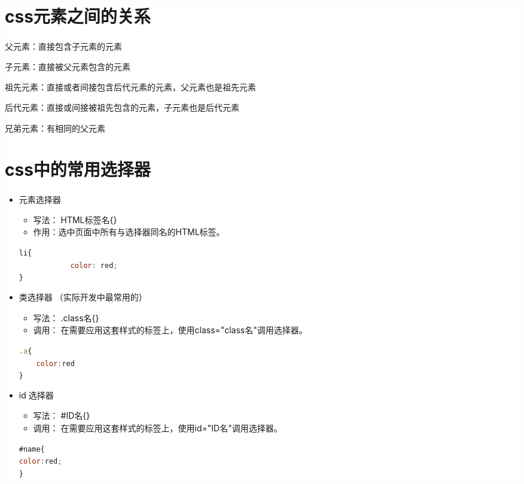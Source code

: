 


# css元素之间的关系

父元素：直接包含子元素的元素

子元素：直接被父元素包含的元素

祖先元素：直接或者间接包含后代元素的元素，父元素也是祖先元素

后代元素：直接或间接被祖先包含的元素，子元素也是后代元素

兄弟元素：有相同的父元素 









# css中的常用选择器

- 元素选择器

  -  写法： HTML标签名{}      
  -  作用：选中页面中所有与选择器同名的HTML标签。 

  ```javascript
  li{
              color: red;
  }
  
  ```

- 类选择器 （实际开发中最常用的）

  -  写法：  .class名{} 
  -  调用： 在需要应用这套样式的标签上，使用class="class名"调用选择器。 

  ```javascript
  .a{
      color:red
  }
  
  ```

- id 选择器

  -  写法：  #ID名{} 
  -  调用：  在需要应用这套样式的标签上，使用id="ID名"调用选择器。 

  ```javascript
  #name{
  color:red;
  }
  
  ```
